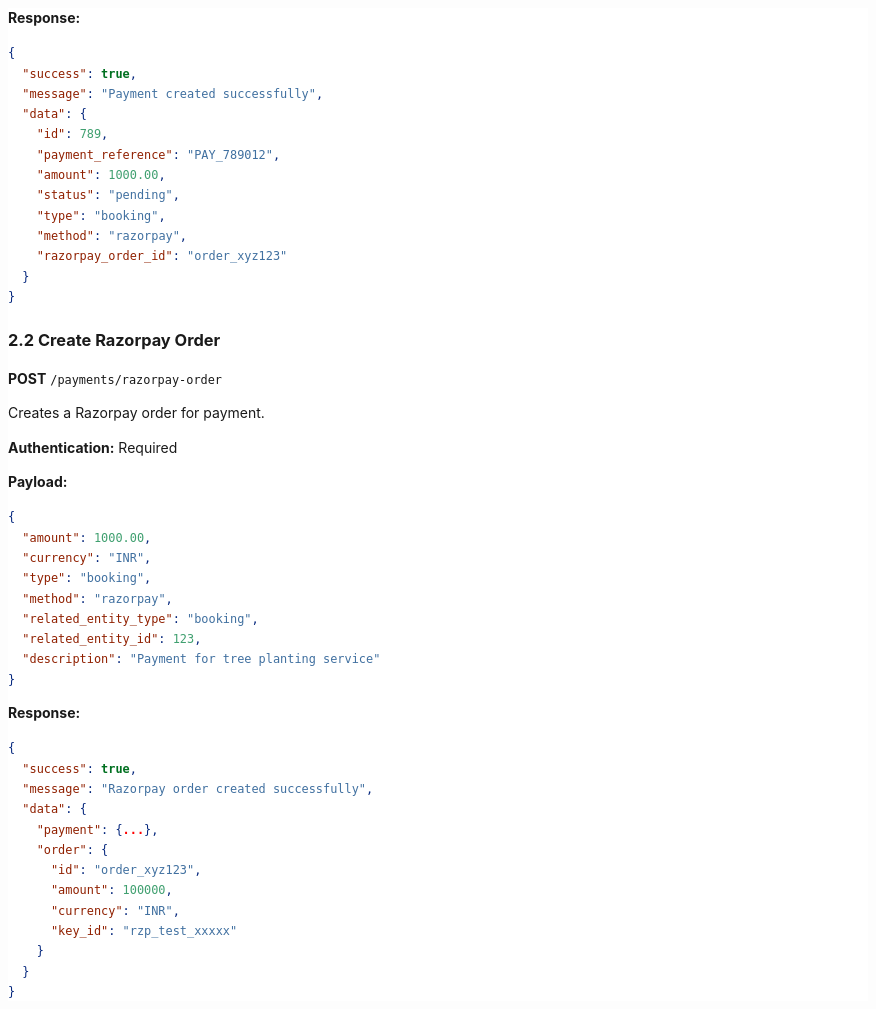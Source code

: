 **Response:**
```json
{
  "success": true,
  "message": "Payment created successfully",
  "data": {
    "id": 789,
    "payment_reference": "PAY_789012",
    "amount": 1000.00,
    "status": "pending",
    "type": "booking",
    "method": "razorpay",
    "razorpay_order_id": "order_xyz123"
  }
}
```

### 2.2 Create Razorpay Order
**POST** `/payments/razorpay-order`

Creates a Razorpay order for payment.

**Authentication:** Required

**Payload:**
```json
{
  "amount": 1000.00,
  "currency": "INR",
  "type": "booking",
  "method": "razorpay",
  "related_entity_type": "booking",
  "related_entity_id": 123,
  "description": "Payment for tree planting service"
}
```

**Response:**
```json
{
  "success": true,
  "message": "Razorpay order created successfully",
  "data": {
    "payment": {...},
    "order": {
      "id": "order_xyz123",
      "amount": 100000,
      "currency": "INR",
      "key_id": "rzp_test_xxxxx"
    }
  }
}
```
